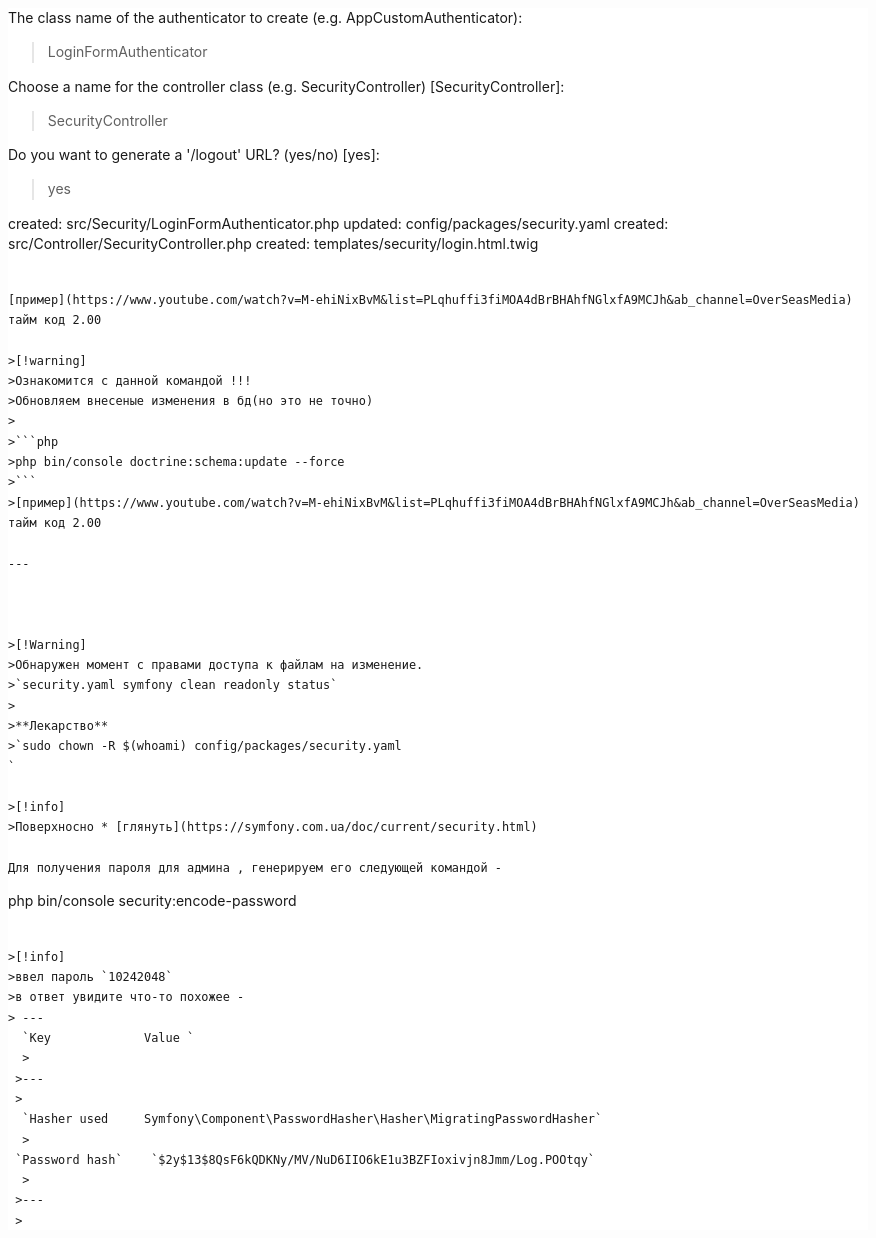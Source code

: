 The class name of the authenticator to create (e.g. AppCustomAuthenticator):
> LoginFormAuthenticator

Choose a name for the controller class (e.g. SecurityController) [SecurityController]:
> SecurityController

Do you want to generate a '/logout' URL? (yes/no) [yes]:
> yes

 created: src/Security/LoginFormAuthenticator.php
 updated: config/packages/security.yaml
 created: src/Controller/SecurityController.php
 created: templates/security/login.html.twig
```

[пример](https://www.youtube.com/watch?v=M-ehiNixBvM&list=PLqhuffi3fiMOA4dBrBHAhfNGlxfA9MCJh&ab_channel=OverSeasMedia)
тайм код 2.00

>[!warning]
>Ознакомится с данной командой !!!
>Обновляем внесеные изменения в бд(но это не точно)
>
>```php
>php bin/console doctrine:schema:update --force
>```
>[пример](https://www.youtube.com/watch?v=M-ehiNixBvM&list=PLqhuffi3fiMOA4dBrBHAhfNGlxfA9MCJh&ab_channel=OverSeasMedia)
тайм код 2.00

---



>[!Warning]
>Обнаружен момент с правами доступа к файлам на изменение.
>`security.yaml symfony clean readonly status`
>
>**Лекарство**
>`sudo chown -R $(whoami) config/packages/security.yaml
`

>[!info]
>Поверхносно * [глянуть](https://symfony.com.ua/doc/current/security.html)

Для получения пароля для админа , генерируем его следующей командой -

```
php bin/console security:encode-password

```

>[!info]
>ввел пароль `10242048`
>в ответ увидите что-то похожее -
> ---
  `Key             Value `  
  >                                                         
 >---
 >
  `Hasher used     Symfony\Component\PasswordHasher\Hasher\MigratingPasswordHasher`
  >  
 `Password hash`    `$2y$13$8QsF6kQDKNy/MV/NuD6IIO6kE1u3BZFIoxivjn8Jmm/Log.POOtqy`   
  >  
 >--- 
 >
```